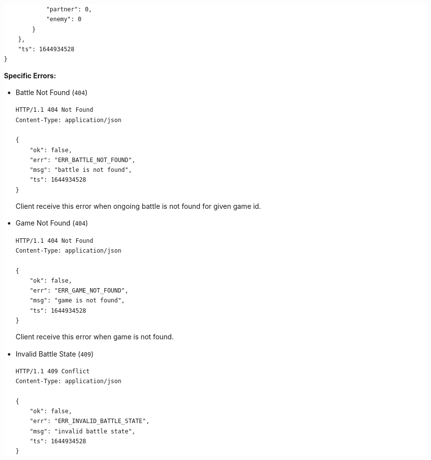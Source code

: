   ```http
              "partner": 0,
              "enemy": 0
          }
      },
      "ts": 1644934528
  }
  ```

**Specific Errors:**

- Battle Not Found (`404`)

  ```http
  HTTP/1.1 404 Not Found
  Content-Type: application/json

  {
      "ok": false,
      "err": "ERR_BATTLE_NOT_FOUND",
      "msg": "battle is not found",
      "ts": 1644934528
  }
  ```

  Client receive this error when ongoing battle is not found for given game id.

- Game Not Found (`404`)

  ```http
  HTTP/1.1 404 Not Found
  Content-Type: application/json

  {
      "ok": false,
      "err": "ERR_GAME_NOT_FOUND",
      "msg": "game is not found",
      "ts": 1644934528
  }
  ```

  Client receive this error when game is not found.

- Invalid Battle State (`409`)

  ```http
  HTTP/1.1 409 Conflict
  Content-Type: application/json

  {
      "ok": false,
      "err": "ERR_INVALID_BATTLE_STATE",
      "msg": "invalid battle state",
      "ts": 1644934528
  }
  ```
